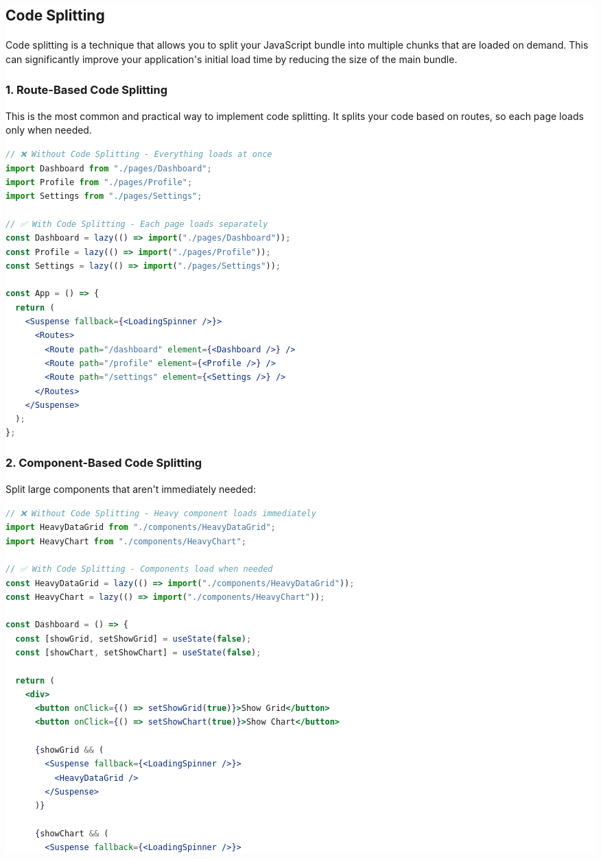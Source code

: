 ## Code Splitting

Code splitting is a technique that allows you to split your JavaScript bundle into multiple chunks that are loaded on demand. This can significantly improve your application's initial load time by reducing the size of the main bundle.

### 1. Route-Based Code Splitting

This is the most common and practical way to implement code splitting. It splits your code based on routes, so each page loads only when needed.

```jsx
// ❌ Without Code Splitting - Everything loads at once
import Dashboard from "./pages/Dashboard";
import Profile from "./pages/Profile";
import Settings from "./pages/Settings";

// ✅ With Code Splitting - Each page loads separately
const Dashboard = lazy(() => import("./pages/Dashboard"));
const Profile = lazy(() => import("./pages/Profile"));
const Settings = lazy(() => import("./pages/Settings"));

const App = () => {
  return (
    <Suspense fallback={<LoadingSpinner />}>
      <Routes>
        <Route path="/dashboard" element={<Dashboard />} />
        <Route path="/profile" element={<Profile />} />
        <Route path="/settings" element={<Settings />} />
      </Routes>
    </Suspense>
  );
};
```

### 2. Component-Based Code Splitting

Split large components that aren't immediately needed:

```jsx
// ❌ Without Code Splitting - Heavy component loads immediately
import HeavyDataGrid from "./components/HeavyDataGrid";
import HeavyChart from "./components/HeavyChart";

// ✅ With Code Splitting - Components load when needed
const HeavyDataGrid = lazy(() => import("./components/HeavyDataGrid"));
const HeavyChart = lazy(() => import("./components/HeavyChart"));

const Dashboard = () => {
  const [showGrid, setShowGrid] = useState(false);
  const [showChart, setShowChart] = useState(false);

  return (
    <div>
      <button onClick={() => setShowGrid(true)}>Show Grid</button>
      <button onClick={() => setShowChart(true)}>Show Chart</button>

      {showGrid && (
        <Suspense fallback={<LoadingSpinner />}>
          <HeavyDataGrid />
        </Suspense>
      )}

      {showChart && (
        <Suspense fallback={<LoadingSpinner />}>
```